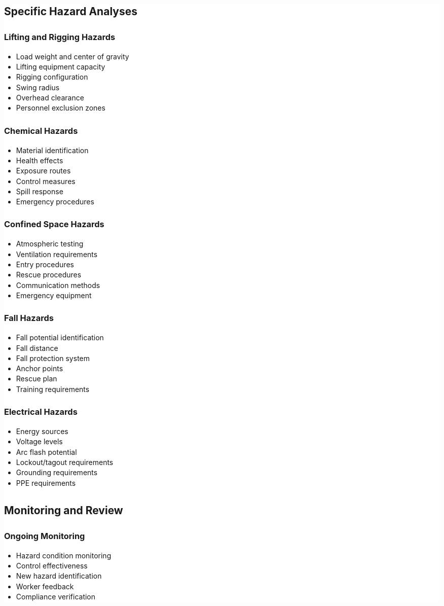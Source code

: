 ## Specific Hazard Analyses

### Lifting and Rigging Hazards
- Load weight and center of gravity
- Lifting equipment capacity
- Rigging configuration
- Swing radius
- Overhead clearance
- Personnel exclusion zones

### Chemical Hazards
- Material identification
- Health effects
- Exposure routes
- Control measures
- Spill response
- Emergency procedures

### Confined Space Hazards
- Atmospheric testing
- Ventilation requirements
- Entry procedures
- Rescue procedures
- Communication methods
- Emergency equipment

### Fall Hazards
- Fall potential identification
- Fall distance
- Fall protection system
- Anchor points
- Rescue plan
- Training requirements

### Electrical Hazards
- Energy sources
- Voltage levels
- Arc flash potential
- Lockout/tagout requirements
- Grounding requirements
- PPE requirements

## Monitoring and Review

### Ongoing Monitoring
- Hazard condition monitoring
- Control effectiveness
- New hazard identification
- Worker feedback
- Compliance verification
